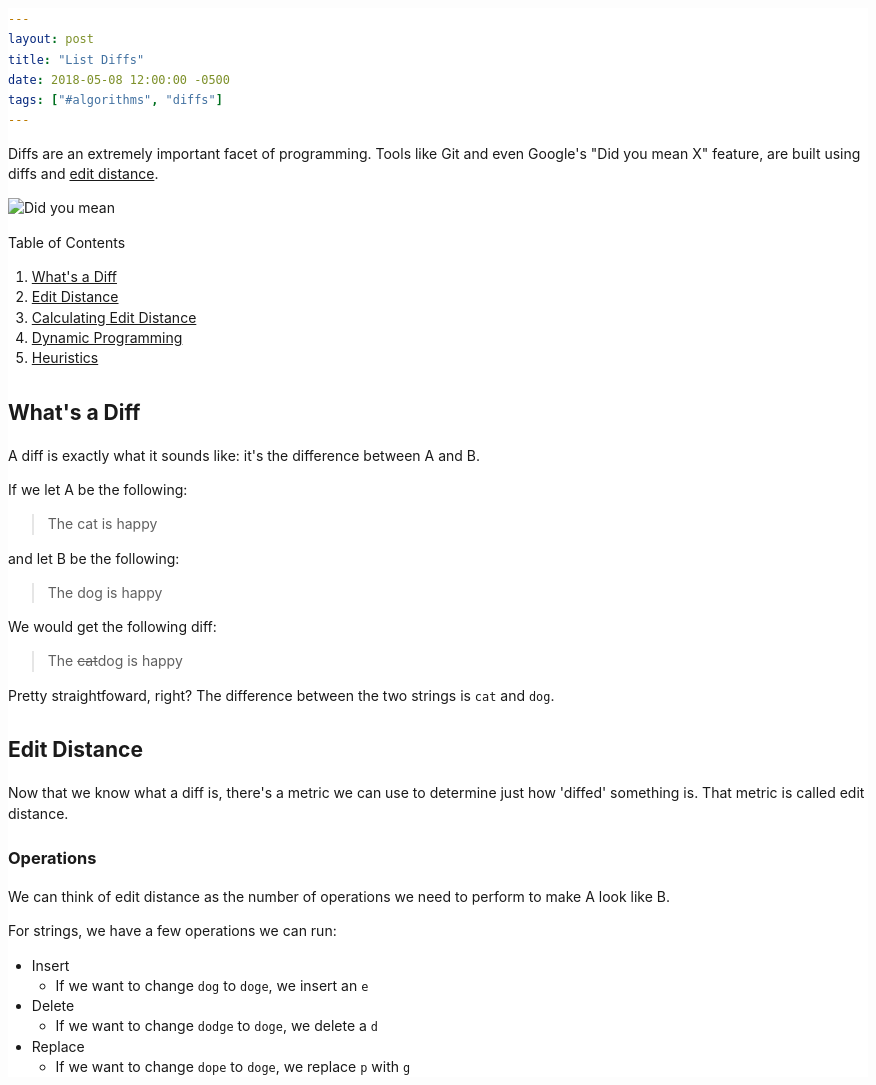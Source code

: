 ```yaml
---
layout: post
title: "List Diffs"
date: 2018-05-08 12:00:00 -0500
tags: ["#algorithms", "diffs"]
--- 
```


Diffs are an extremely important facet of programming. Tools like Git and even Google's "Did you mean X" feature, are built using diffs and [edit distance](http://blog.mikemccandless.com/2011/03/lucenes-fuzzyquery-is-100-times-faster.html).

![Did you mean](/blog/images/did-you-mean.png)

Table of Contents
1. [What's a Diff](#whats-a-diff)
2. [Edit Distance](#edit-distance)
3. [Calculating Edit Distance](#calculating-edit-distance)
4. [Dynamic Programming](#dynamic-programming)
5. [Heuristics](#heuristics)

## What's a Diff
A diff is exactly what it sounds like: it's the difference between A and B.

If we let A be the following:

> The cat is happy

and let B be the following:

> The dog is happy

We would get the following diff:

> The ~~cat~~dog is happy

Pretty straightfoward, right? The difference between the two strings is `cat` and `dog`.

## Edit Distance
Now that we know what a diff is, there's a metric we can use to determine just how 'diffed' something is. That metric is called edit distance.

### Operations
We can think of edit distance as the number of operations we need to perform to make A look like B.

For strings, we have a few operations we can run:
- Insert
  - If we want to change `dog` to `doge`, we insert an `e`
- Delete
  - If we want to change `dodge` to `doge`, we delete a `d`
- Replace
  - If we want to change `dope` to `doge`, we replace `p` with `g`
